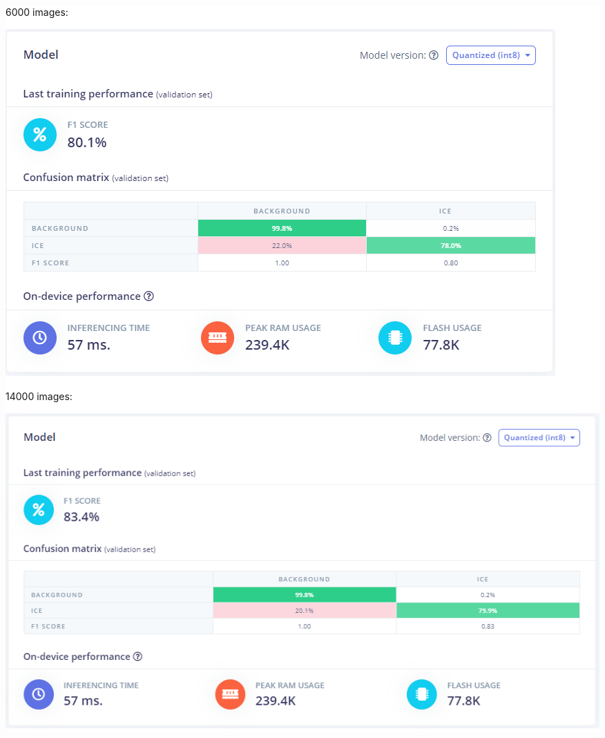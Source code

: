 6000 images:

![](img/6000-images-120cycles.png "6000 images")

14000 images:

![](img/14000-images-120cycles_no-opt.png "14000 images")
